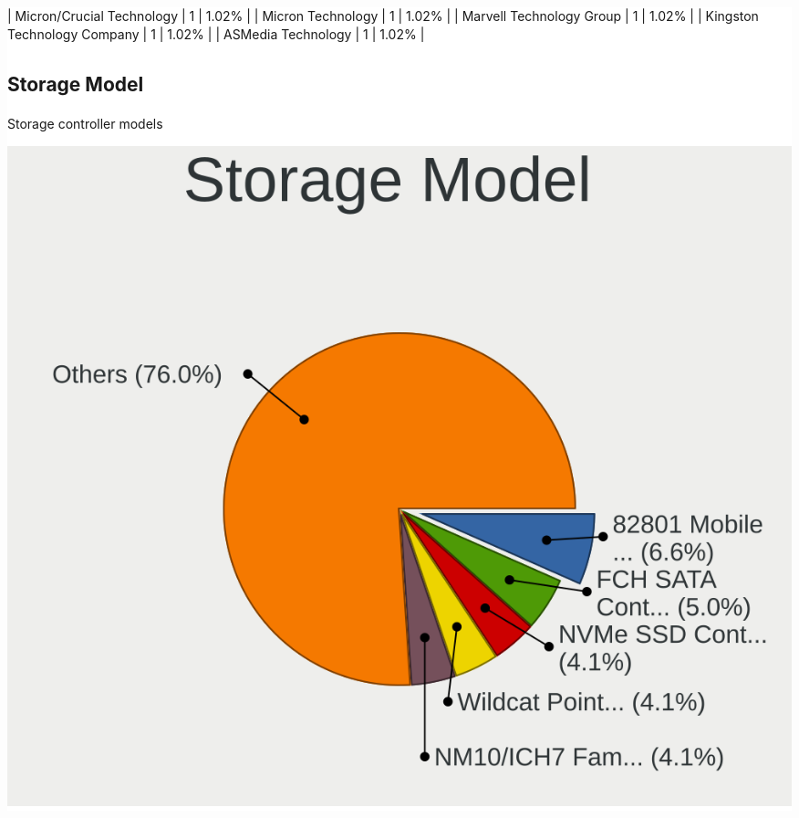 | Micron/Crucial Technology        | 1         | 1.02%   |
| Micron Technology                | 1         | 1.02%   |
| Marvell Technology Group         | 1         | 1.02%   |
| Kingston Technology Company      | 1         | 1.02%   |
| ASMedia Technology               | 1         | 1.02%   |

Storage Model
-------------

Storage controller models

![Storage Model](./images/pie_chart/storage_model.svg)
